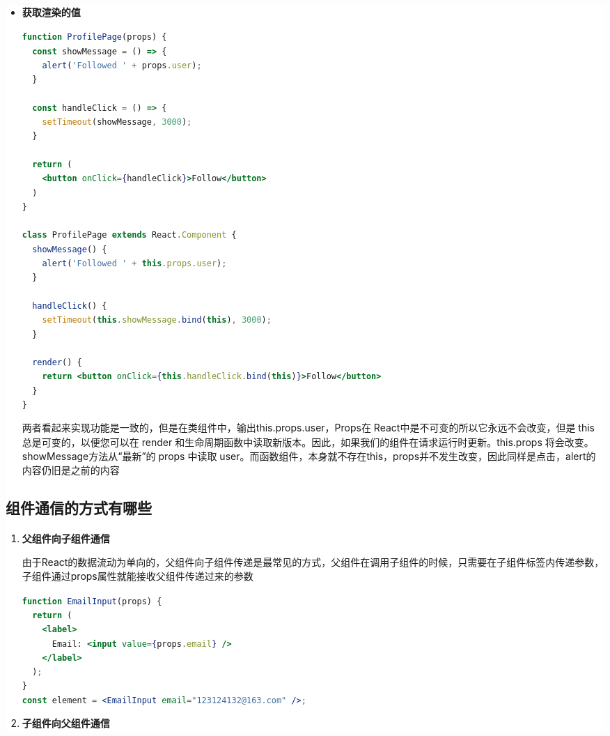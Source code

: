    - **获取渲染的值**

     ```jsx
     function ProfilePage(props) {
       const showMessage = () => {
         alert('Followed ' + props.user);
       }
     
       const handleClick = () => {
         setTimeout(showMessage, 3000);
       }
     
       return (
         <button onClick={handleClick}>Follow</button>
       )
     }
     
     class ProfilePage extends React.Component {
       showMessage() {
         alert('Followed ' + this.props.user);
       }
     
       handleClick() {
         setTimeout(this.showMessage.bind(this), 3000);
       }
     
       render() {
         return <button onClick={this.handleClick.bind(this)}>Follow</button>
       }
     }
     ```

     两者看起来实现功能是一致的，但是在类组件中，输出this.props.user，Props在 React中是不可变的所以它永远不会改变，但是 this 总是可变的，以便您可以在 render 和生命周期函数中读取新版本。因此，如果我们的组件在请求运行时更新。this.props 将会改变。showMessage方法从“最新”的 props 中读取 user。而函数组件，本身就不存在this，props并不发生改变，因此同样是点击，alert的内容仍旧是之前的内容



## 组件通信的方式有哪些

1. **父组件向子组件通信**

   由于React的数据流动为单向的，父组件向子组件传递是最常见的方式，父组件在调用子组件的时候，只需要在子组件标签内传递参数，子组件通过props属性就能接收父组件传递过来的参数

   ```jsx
   function EmailInput(props) {
     return (
       <label>
         Email: <input value={props.email} />
       </label>
     );
   }
   const element = <EmailInput email="123124132@163.com" />;
   ```

2. **子组件向父组件通信**
